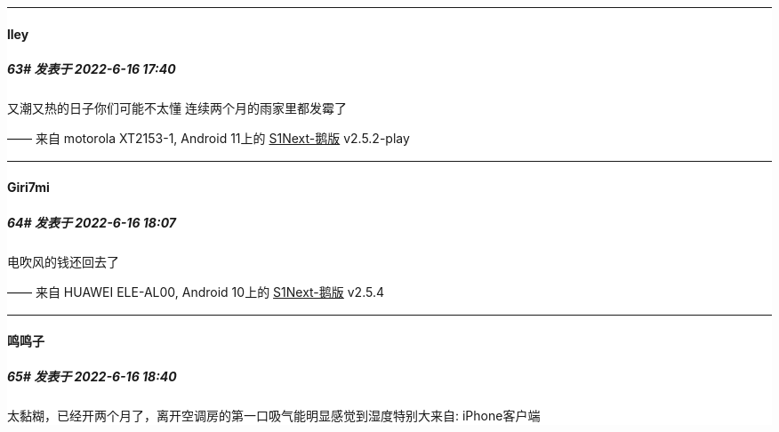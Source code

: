 

*****

####  lley  
##### 63#       发表于 2022-6-16 17:40

又潮又热的日子你们可能不太懂
连续两个月的雨家里都发霉了

—— 来自 motorola XT2153-1, Android 11上的 [S1Next-鹅版](https://github.com/ykrank/S1-Next/releases) v2.5.2-play



*****

####  Giri7mi  
##### 64#       发表于 2022-6-16 18:07

电吹风的钱还回去了

—— 来自 HUAWEI ELE-AL00, Android 10上的 [S1Next-鹅版](https://github.com/ykrank/S1-Next/releases) v2.5.4



*****

####  鸣鸣子  
##### 65#       发表于 2022-6-16 18:40

太黏糊，已经开两个月了，离开空调房的第一口吸气能明显感觉到湿度特别大来自: iPhone客户端

